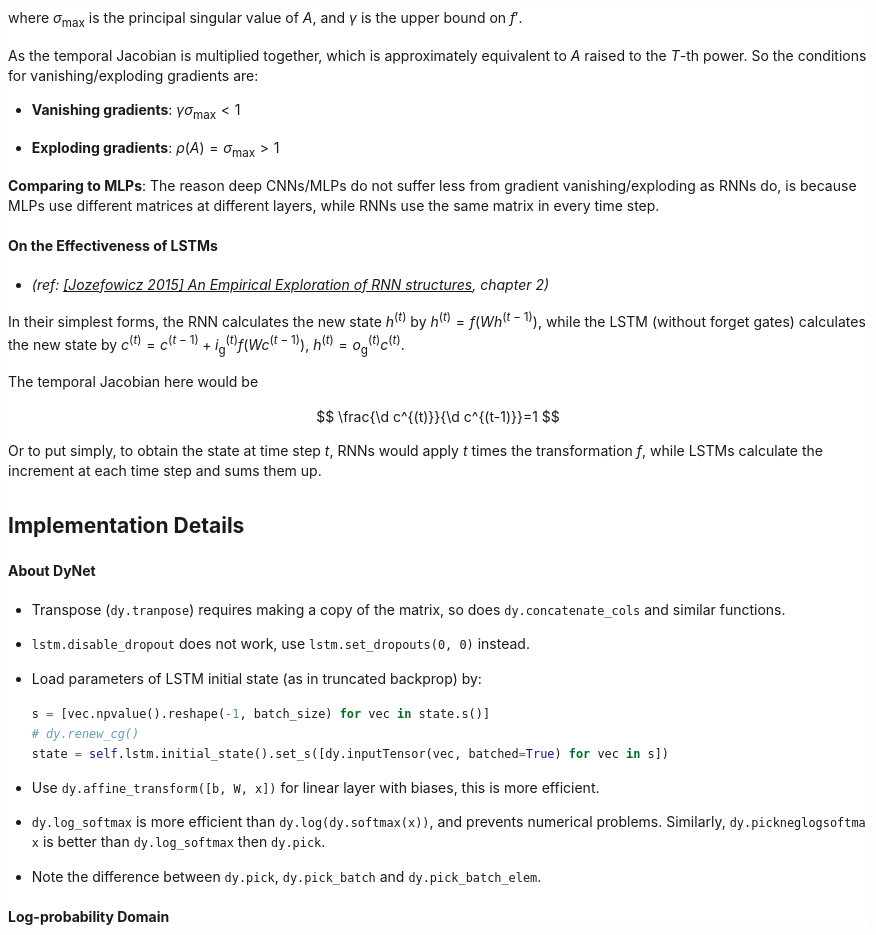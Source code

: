 where $\sigma_\max$ is the principal singular value of $A$, and $\gamma$ is the upper bound on $f'$.

As the temporal Jacobian is multiplied together, which is approximately equivalent to $A$ raised to the $T$-th power. So the conditions for vanishing/exploding gradients are:

- **Vanishing gradients**: $\gamma\sigma_\max<1$

- **Exploding gradients**: $\rho(A)=\sigma_\max>1$

**Comparing to MLPs**: The reason deep CNNs/MLPs do not suffer less from gradient vanishing/exploding as RNNs do, is because MLPs use different matrices at different layers, while RNNs use the same matrix in every time step.

#### On the Effectiveness of LSTMs

- *(ref: [[Jozefowicz 2015] An Empirical Exploration of RNN structures](http://proceedings.mlr.press/v37/jozefowicz15.pdf), chapter 2)*

In their simplest forms, the RNN calculates the new state $h^{(t)}$ by $h^{(t)}=f(Wh^{(t-1)})$, while the LSTM (without forget gates) calculates the new state by $c^{(t)}=c^{(t-1)}+i_\mathrm{g}^{(t)}f(Wc^{(t-1)})$, $h^{(t)}=o_\mathrm{g}^{(t)}c^{(t)}$.

The temporal Jacobian here would be

$$
\frac{\d c^{(t)}}{\d c^{(t-1)}}=1
$$

Or to put simply, to obtain the state at time step $t$, RNNs would apply $t$ times the transformation $f$, while LSTMs calculate the increment at each time step and sums them up.




## Implementation Details

#### About DyNet

- Transpose (`dy.tranpose`) requires making a copy of the matrix, so does `dy.concatenate_cols` and similar functions.

- `lstm.disable_dropout` does not work, use `lstm.set_dropouts(0, 0)` instead.

- Load parameters of LSTM initial state (as in truncated backprop) by:

  ```python
  s = [vec.npvalue().reshape(-1, batch_size) for vec in state.s()]
  # dy.renew_cg()
  state = self.lstm.initial_state().set_s([dy.inputTensor(vec, batched=True) for vec in s])
  ```

- Use `dy.affine_transform([b, W, x])` for linear layer with biases, this is more efficient.

- `dy.log_softmax` is more efficient than `dy.log(dy.softmax(x))`, and prevents numerical problems. Similarly, `dy.pickneglogsoftmax` is better than `dy.log_softmax` then `dy.pick`.

- Note the difference between `dy.pick`, `dy.pick_batch` and `dy.pick_batch_elem`.

#### Log-probability Domain
